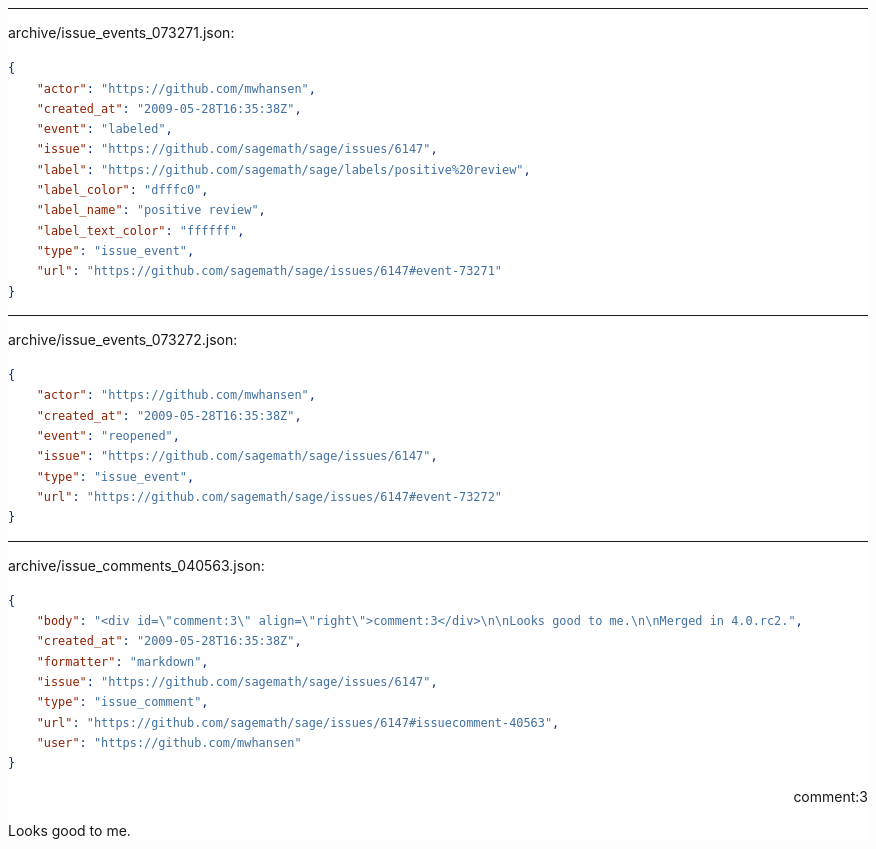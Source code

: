 

---

archive/issue_events_073271.json:
```json
{
    "actor": "https://github.com/mwhansen",
    "created_at": "2009-05-28T16:35:38Z",
    "event": "labeled",
    "issue": "https://github.com/sagemath/sage/issues/6147",
    "label": "https://github.com/sagemath/sage/labels/positive%20review",
    "label_color": "dfffc0",
    "label_name": "positive review",
    "label_text_color": "ffffff",
    "type": "issue_event",
    "url": "https://github.com/sagemath/sage/issues/6147#event-73271"
}
```



---

archive/issue_events_073272.json:
```json
{
    "actor": "https://github.com/mwhansen",
    "created_at": "2009-05-28T16:35:38Z",
    "event": "reopened",
    "issue": "https://github.com/sagemath/sage/issues/6147",
    "type": "issue_event",
    "url": "https://github.com/sagemath/sage/issues/6147#event-73272"
}
```



---

archive/issue_comments_040563.json:
```json
{
    "body": "<div id=\"comment:3\" align=\"right\">comment:3</div>\n\nLooks good to me.\n\nMerged in 4.0.rc2.",
    "created_at": "2009-05-28T16:35:38Z",
    "formatter": "markdown",
    "issue": "https://github.com/sagemath/sage/issues/6147",
    "type": "issue_comment",
    "url": "https://github.com/sagemath/sage/issues/6147#issuecomment-40563",
    "user": "https://github.com/mwhansen"
}
```

<div id="comment:3" align="right">comment:3</div>

Looks good to me.
